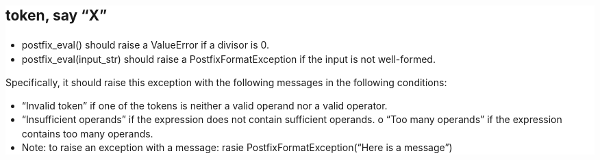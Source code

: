 </ul>

<h2>token, say “X”</h2>

<ul>

 <li>postfix_eval() should raise a ValueError if a divisor is 0.</li>

 <li>postfix_eval(input_str) should raise a PostfixFormatException if the input is not well-formed.</li>

</ul>

Specifically, it should raise this exception with the following messages in the following conditions:

<ul>

 <li>“Invalid token” if one of the tokens is neither a valid operand nor a valid operator.</li>

 <li>“Insufficient operands” if the expression does not contain sufficient operands. o “Too many operands” if the expression contains too many operands.</li>

 <li>Note: to raise an exception with a message: rasie PostfixFormatException(“Here is a message”)</li>

</ul>





